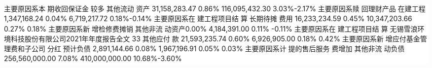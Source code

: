 主要原因系本
期收回保证金
较多
其他流动
资产
31,158,283.47
0.86%
116,095,432.30
3.03%-2.17%
主要原因系赎
回理财产品
在建工程
1,347,168.24
0.04%
6,719,217.72
0.18%-0.14%
主要原因系在
建工程项目结
算
长期待摊
费用
16,233,234.59
0.45%
10,347,203.66
0.27%
0.18%
主要原因系新
增检修费摊销
其他非流
动资产0.00%
4,184,391.00
0.11%
-0.11%
主要原因系在
建工程项目结
算
无锡雪浪环境科技股份有限公司2021年年度报告全文
33
其他应付
款
21,593,235.74
0.60%
6,926,905.00
0.18%
0.42%
主要原因系新
增应付基金管
理费和子公司
分红
预计负债
2,891,144.66
0.08%
1,967,196.91
0.05%
0.03%
主要原因系计
提的售后服务
费增加
其他非流
动负债
256,560,000.00
7.08%
410,000,000.00
10.68%-3.60%